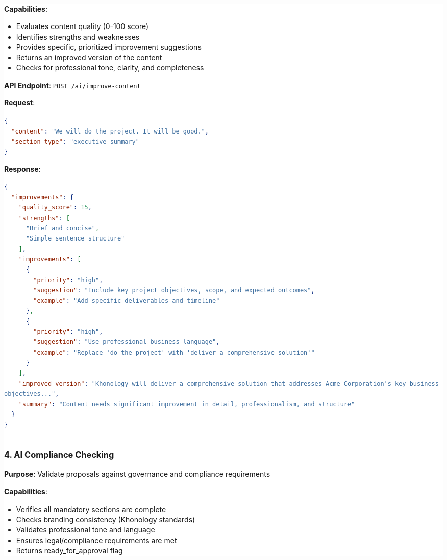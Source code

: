 **Capabilities**:
- Evaluates content quality (0-100 score)
- Identifies strengths and weaknesses
- Provides specific, prioritized improvement suggestions
- Returns an improved version of the content
- Checks for professional tone, clarity, and completeness

**API Endpoint**: `POST /ai/improve-content`

**Request**:
```json
{
  "content": "We will do the project. It will be good.",
  "section_type": "executive_summary"
}
```

**Response**:
```json
{
  "improvements": {
    "quality_score": 15,
    "strengths": [
      "Brief and concise",
      "Simple sentence structure"
    ],
    "improvements": [
      {
        "priority": "high",
        "suggestion": "Include key project objectives, scope, and expected outcomes",
        "example": "Add specific deliverables and timeline"
      },
      {
        "priority": "high",
        "suggestion": "Use professional business language",
        "example": "Replace 'do the project' with 'deliver a comprehensive solution'"
      }
    ],
    "improved_version": "Khonology will deliver a comprehensive solution that addresses Acme Corporation's key business objectives...",
    "summary": "Content needs significant improvement in detail, professionalism, and structure"
  }
}
```

---

### 4. **AI Compliance Checking**

**Purpose**: Validate proposals against governance and compliance requirements

**Capabilities**:
- Verifies all mandatory sections are complete
- Checks branding consistency (Khonology standards)
- Validates professional tone and language
- Ensures legal/compliance requirements are met
- Returns ready_for_approval flag
